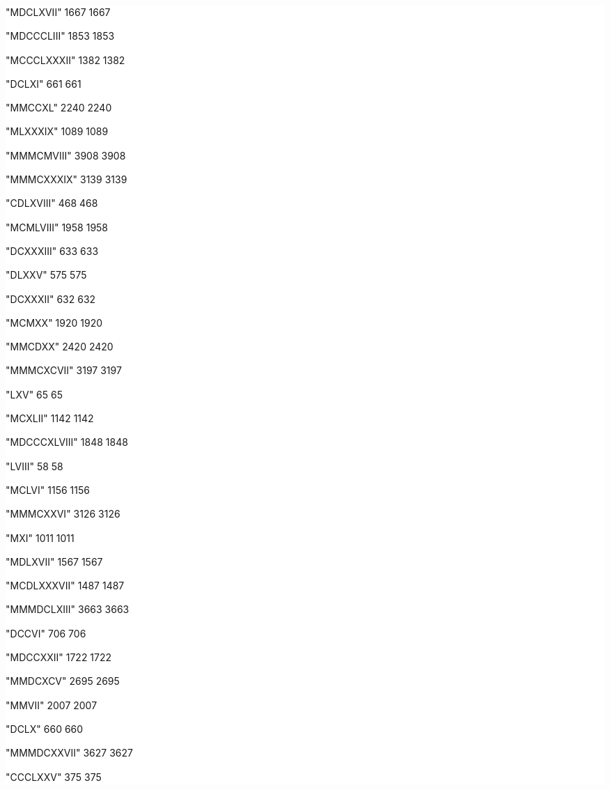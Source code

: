"MDCLXVII" 1667    1667    

"MDCCCLIII" 1853    1853    

"MCCCLXXXII" 1382    1382    

"DCLXI"   661 661 

"MMCCXL"   2240    2240    

"MLXXXIX"   1089    1089    

"MMMCMVIII"  3908    3908    

"MMMCXXXIX"   3139    3139    

"CDLXVIII" 468 468 

"MCMLVIII"  1958    1958    

"DCXXXIII"   633 633 

"DLXXV"   575 575 

"DCXXXII"  632 632 

"MCMXX" 1920    1920    

"MMCDXX" 2420    2420    

"MMMCXCVII"   3197    3197    

"LXV"  65  65  

"MCXLII"    1142    1142    

"MDCCCXLVIII"    1848    1848    

"LVIII"   58  58  

"MCLVI"    1156    1156    

"MMMCXXVI"  3126    3126    

"MXI"    1011    1011    

"MDLXVII" 1567    1567    

"MCDLXXXVII"   1487    1487    

"MMMDCLXIII"    3663    3663    

"DCCVI"  706 706 

"MDCCXXII"    1722    1722    

"MMDCXCV"  2695    2695    

"MMVII" 2007    2007    

"DCLX"   660 660 

"MMMDCXXVII"  3627    3627    

"CCCLXXV"  375 375 
